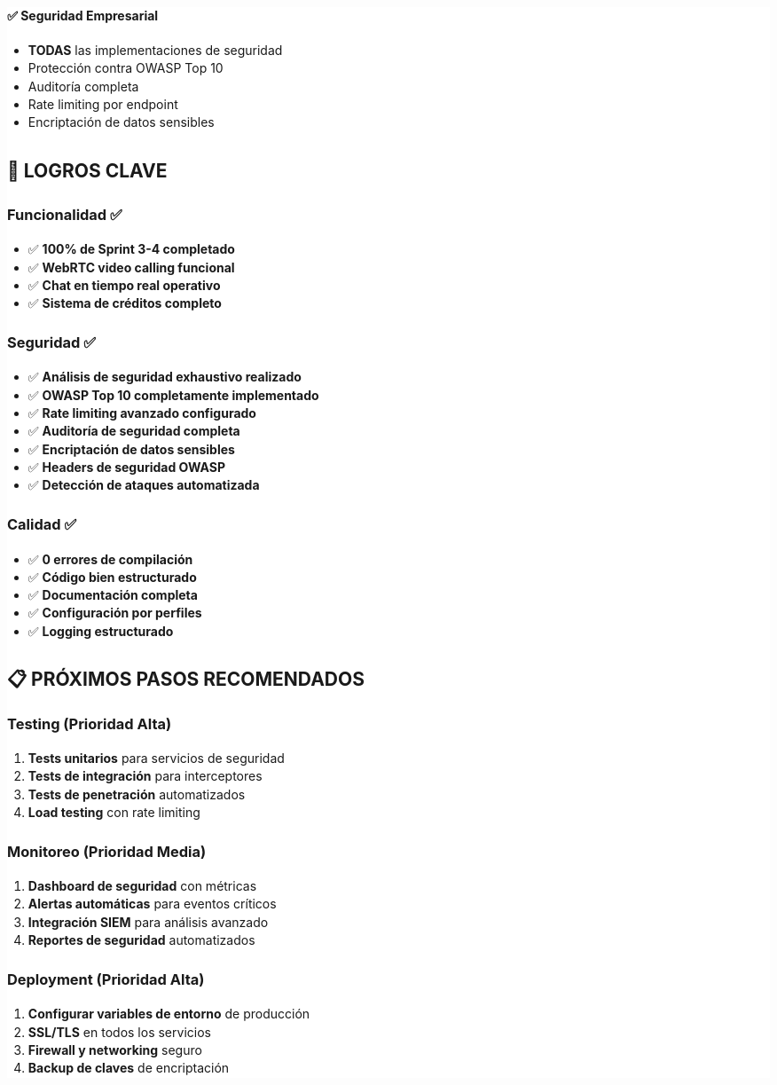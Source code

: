 #### ✅ Seguridad Empresarial
- **TODAS** las implementaciones de seguridad
- Protección contra OWASP Top 10
- Auditoría completa
- Rate limiting por endpoint
- Encriptación de datos sensibles

## 🎯 LOGROS CLAVE

### Funcionalidad ✅
- ✅ **100% de Sprint 3-4 completado**
- ✅ **WebRTC video calling funcional**
- ✅ **Chat en tiempo real operativo**
- ✅ **Sistema de créditos completo**

### Seguridad ✅
- ✅ **Análisis de seguridad exhaustivo realizado**
- ✅ **OWASP Top 10 completamente implementado**
- ✅ **Rate limiting avanzado configurado**
- ✅ **Auditoría de seguridad completa**
- ✅ **Encriptación de datos sensibles**
- ✅ **Headers de seguridad OWASP**
- ✅ **Detección de ataques automatizada**

### Calidad ✅
- ✅ **0 errores de compilación**
- ✅ **Código bien estructurado**
- ✅ **Documentación completa**
- ✅ **Configuración por perfiles**
- ✅ **Logging estructurado**

## 📋 PRÓXIMOS PASOS RECOMENDADOS

### Testing (Prioridad Alta)
1. **Tests unitarios** para servicios de seguridad
2. **Tests de integración** para interceptores
3. **Tests de penetración** automatizados
4. **Load testing** con rate limiting

### Monitoreo (Prioridad Media)
1. **Dashboard de seguridad** con métricas
2. **Alertas automáticas** para eventos críticos
3. **Integración SIEM** para análisis avanzado
4. **Reportes de seguridad** automatizados

### Deployment (Prioridad Alta)
1. **Configurar variables de entorno** de producción
2. **SSL/TLS** en todos los servicios
3. **Firewall y networking** seguro
4. **Backup de claves** de encriptación

